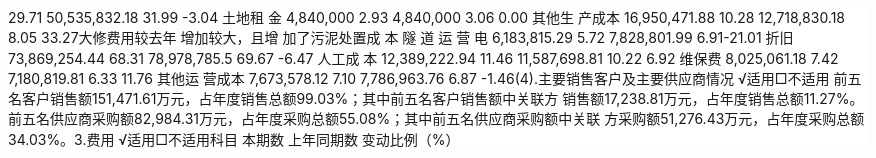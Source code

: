 29.71
50,535,832.18
31.99
-3.04
土地租
金
4,840,000
2.93
4,840,000
3.06
0.00
其他生
产成本
16,950,471.88
10.28
12,718,830.18
8.05
33.27大修费用较去年
增加较大，且增
加了污泥处置成
本
隧
道
运
营
电
6,183,815.29
5.72
7,828,801.99
6.91-21.01
折旧
73,869,254.44
68.31
78,978,785.5
69.67
-6.47
人工成
本
12,389,222.94
11.46
11,587,698.81
10.22
6.92
维保费
8,025,061.18
7.42
7,180,819.81
6.33
11.76
其他运
营成本
7,673,578.12
7.10
7,786,963.76
6.87
-1.46(4).主要销售客户及主要供应商情况
√适用□不适用
前五名客户销售额151,471.61万元，占年度销售总额99.03%；其中前五名客户销售额中关联方
销售额17,238.81万元，占年度销售总额11.27%。前五名供应商采购额82,984.31万元，占年度采购总额55.08%；其中前五名供应商采购额中关联
方采购额51,276.43万元，占年度采购总额34.03%。3.费用
√适用□不适用科目
本期数
上年同期数
变动比例（%）